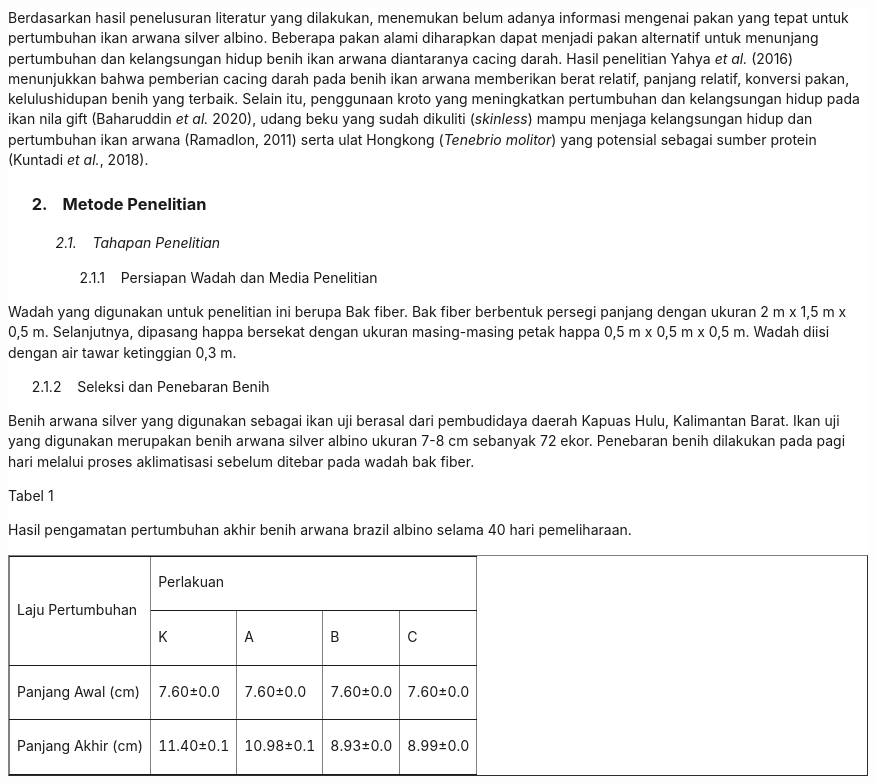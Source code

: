 <p><span class="font3">Berdasarkan hasil penelusuran literatur yang dilakukan, menemukan belum adanya informasi mengenai pakan yang tepat untuk pertumbuhan ikan arwana silver albino. Beberapa pakan alami diharapkan dapat menjadi pakan alternatif untuk menunjang pertumbuhan dan kelangsungan hidup benih ikan arwana diantaranya cacing darah. Hasil penelitian Yahya </span><span class="font3" style="font-style:italic;">et al.</span><span class="font3"> (2016) menunjukkan bahwa pemberian cacing darah pada benih ikan arwana memberikan berat relatif, panjang relatif, konversi pakan, kelulushidupan benih yang terbaik. Selain itu, penggunaan kroto yang meningkatkan pertumbuhan dan kelangsungan hidup pada ikan nila gift (Baharuddin </span><span class="font3" style="font-style:italic;">et al.</span><span class="font3"> 2020), udang beku yang sudah dikuliti (</span><span class="font3" style="font-style:italic;">skinless</span><span class="font3">) mampu menjaga kelangsungan hidup dan pertumbuhan ikan arwana (Ramadlon, 2011) serta ulat Hongkong (</span><span class="font3" style="font-style:italic;">Tenebrio molitor</span><span class="font3">) yang potensial sebagai sumber protein (Kuntadi </span><span class="font3" style="font-style:italic;">et al.</span><span class="font3">, 2018).</span></p>
<ul style="list-style:none;"><li>
<h3><a name="bookmark6"></a><span class="font3" style="font-weight:bold;"><a name="bookmark7"></a>2. &nbsp;&nbsp;&nbsp;Metode Penelitian</span></h3>
<ul style="list-style:none;">
<li>
<p><span class="font3" style="font-style:italic;">2.1. &nbsp;&nbsp;&nbsp;Tahapan Penelitian</span></p>
<ul style="list-style:none;">
<li>
<p><span class="font3">2.1.1 &nbsp;&nbsp;&nbsp;Persiapan Wadah dan Media Penelitian</span></p></li></ul></li></ul></li></ul>
<p><span class="font3">Wadah yang digunakan untuk penelitian ini berupa Bak fiber. Bak fiber berbentuk persegi panjang dengan ukuran 2 m x 1,5 m x 0,5 m. Selanjutnya, dipasang happa bersekat dengan ukuran masing-masing petak happa 0,5 m x 0,5 m x 0,5 m. Wadah diisi dengan air tawar ketinggian 0,3 m.</span></p>
<ul style="list-style:none;"><li>
<p><span class="font3">2.1.2 &nbsp;&nbsp;&nbsp;Seleksi dan Penebaran Benih</span></p></li></ul>
<p><span class="font3">Benih arwana silver yang digunakan sebagai ikan uji berasal dari pembudidaya daerah Kapuas Hulu, Kalimantan Barat. Ikan uji yang digunakan merupakan benih arwana silver albino ukuran 7-8 cm sebanyak 72 ekor. Penebaran benih dilakukan pada pagi hari melalui proses aklimatisasi sebelum ditebar pada wadah bak fiber.</span></p>
<div>
<p><span class="font2">Tabel 1</span></p>
<p><span class="font2">Hasil pengamatan pertumbuhan akhir benih arwana brazil albino selama 40 hari pemeliharaan.</span></p>
<table border="1">
<tr><td rowspan="2" style="vertical-align:middle;">
<p><span class="font2">Laju Pertumbuhan</span></p></td><td colspan="4" style="vertical-align:top;">
<p><span class="font2">Perlakuan</span></p></td></tr>
<tr><td style="vertical-align:top;">
<p><span class="font2">K</span></p></td><td style="vertical-align:top;">
<p><span class="font2">A</span></p></td><td style="vertical-align:top;">
<p><span class="font2">B</span></p></td><td style="vertical-align:top;">
<p><span class="font2">C</span></p></td></tr>
<tr><td style="vertical-align:top;">
<p><span class="font2">Panjang Awal (cm)</span></p></td><td style="vertical-align:top;">
<p><span class="font2">7.60±0.0</span></p></td><td style="vertical-align:top;">
<p><span class="font2">7.60±0.0</span></p></td><td style="vertical-align:top;">
<p><span class="font2">7.60±0.0</span></p></td><td style="vertical-align:top;">
<p><span class="font2">7.60±0.0</span></p></td></tr>
<tr><td style="vertical-align:middle;">
<p><span class="font2">Panjang Akhir (cm)</span></p></td><td style="vertical-align:middle;">
<p><span class="font2">11.40±0.1</span></p></td><td style="vertical-align:middle;">
<p><span class="font2">10.98±0.1</span></p></td><td style="vertical-align:middle;">
<p><span class="font2">8.93±0.0</span></p></td><td style="vertical-align:middle;">
<p><span class="font2">8.99±0.0</span></p></td></tr>
</table>
